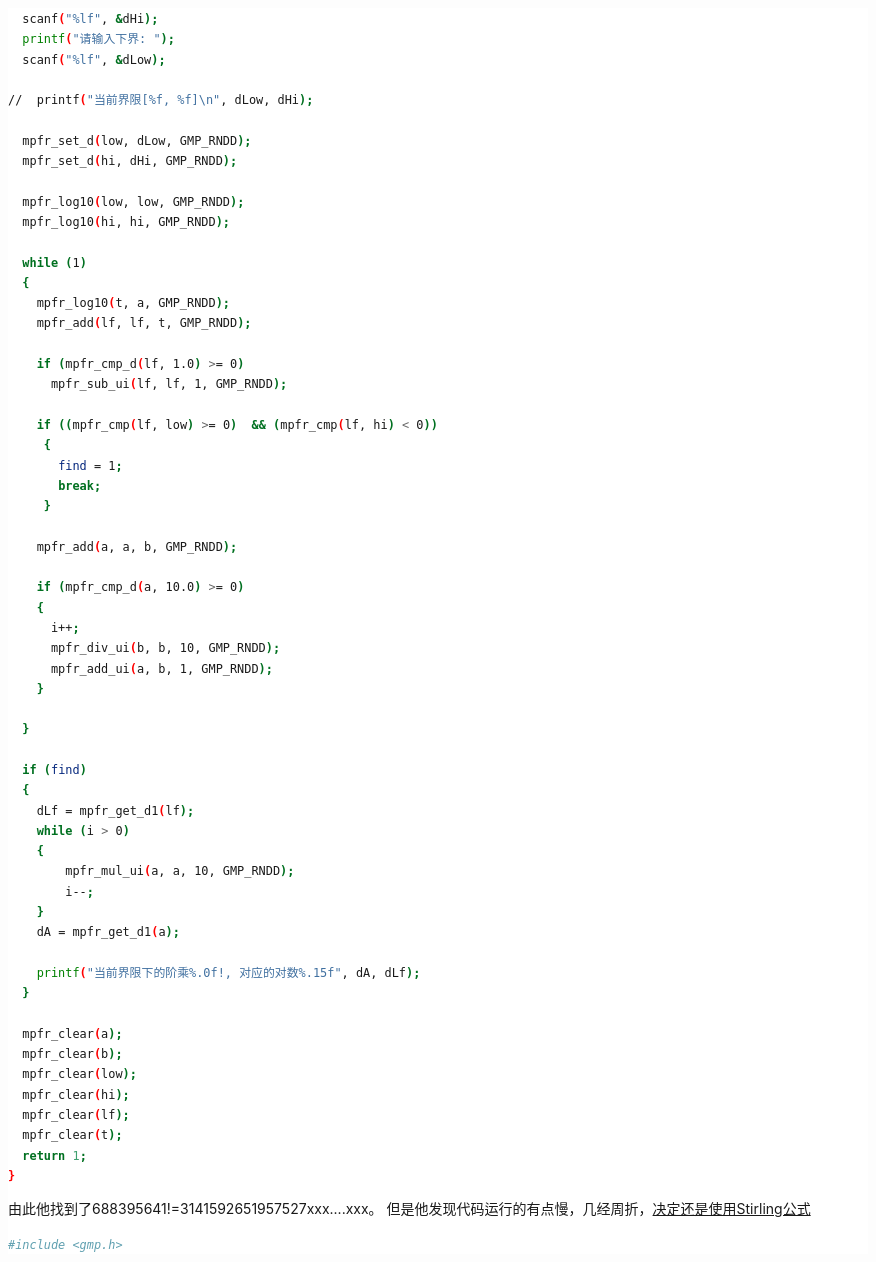 ```bash
  scanf("%lf", &dHi);
  printf("请输入下界: ");
  scanf("%lf", &dLow);

//  printf("当前界限[%f, %f]\n", dLow, dHi);

  mpfr_set_d(low, dLow, GMP_RNDD);
  mpfr_set_d(hi, dHi, GMP_RNDD);
  
  mpfr_log10(low, low, GMP_RNDD);
  mpfr_log10(hi, hi, GMP_RNDD);

  while (1)
  {
    mpfr_log10(t, a, GMP_RNDD);
    mpfr_add(lf, lf, t, GMP_RNDD);

    if (mpfr_cmp_d(lf, 1.0) >= 0)
      mpfr_sub_ui(lf, lf, 1, GMP_RNDD);

    if ((mpfr_cmp(lf, low) >= 0)  && (mpfr_cmp(lf, hi) < 0))
     {
       find = 1;
       break;
     }

    mpfr_add(a, a, b, GMP_RNDD);

    if (mpfr_cmp_d(a, 10.0) >= 0)
    {
      i++;
      mpfr_div_ui(b, b, 10, GMP_RNDD);
      mpfr_add_ui(a, b, 1, GMP_RNDD);
    }
    
  } 
  
  if (find)
  {
    dLf = mpfr_get_d1(lf);
    while (i > 0)
    {
        mpfr_mul_ui(a, a, 10, GMP_RNDD);
        i--;
    }
    dA = mpfr_get_d1(a);
    
    printf("当前界限下的阶乘%.0f!, 对应的对数%.15f", dA, dLf);
  }
  
  mpfr_clear(a);
  mpfr_clear(b);
  mpfr_clear(low);
  mpfr_clear(hi);  
  mpfr_clear(lf);
  mpfr_clear(t);
  return 1;
}
```
由此他找到了688395641!=3141592651957527xxx....xxx。
但是他发现代码运行的有点慢，几经周折，[决定还是使用Stirling公式]
```bash
#include <gmp.h>
```

[于2008年12月提问]: https://bbs.emath.ac.cn/forum.php?mod=viewthread&tid=969&fromuid=20
[首先提议用斯特林公式去搜索]: https://bbs.emath.ac.cn/forum.php?mod=redirect&goto=findpost&ptid=969&pid=12665&fromuid=20
[减少一位要求还是很容易]: https://bbs.emath.ac.cn/forum.php?mod=redirect&goto=findpost&ptid=969&pid=12671&fromuid=20
[HugeCalc]: https://www.emath.ac.cn/software.htm
[medie2005的计算精度不够]: https://bbs.emath.ac.cn/forum.php?mod=redirect&goto=findpost&ptid=969&pid=12693&fromuid=20
[只需要double类型数据]: https://bbs.emath.ac.cn/forum.php?mod=redirect&goto=findpost&ptid=969&pid=12699&fromuid=20
[liangbch指出double类型精度是不够]: https://bbs.emath.ac.cn/forum.php?mod=redirect&goto=findpost&ptid=969&pid=12706&fromuid=20
[最终无心人给出]: https://bbs.emath.ac.cn/forum.php?mod=redirect&goto=findpost&ptid=969&pid=12711&fromuid=20
[第一个版本代码]: https://bbs.emath.ac.cn/forum.php?mod=redirect&goto=findpost&ptid=969&pid=12726&fromuid=20
[使用了mpfr后的代码]: https://bbs.emath.ac.cn/forum.php?mod=redirect&goto=findpost&ptid=969&pid=12842&fromuid=20
[决定还是使用Stirling公式]: https://bbs.emath.ac.cn/forum.php?mod=redirect&goto=findpost&ptid=969&pid=13275&fromuid=20